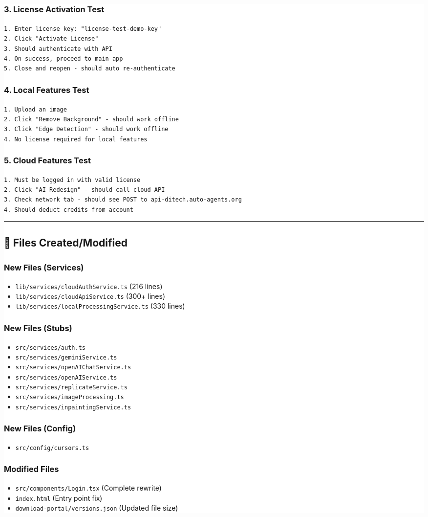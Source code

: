 ### 3. License Activation Test
```
1. Enter license key: "license-test-demo-key"
2. Click "Activate License"
3. Should authenticate with API
4. On success, proceed to main app
5. Close and reopen - should auto re-authenticate
```

### 4. Local Features Test
```
1. Upload an image
2. Click "Remove Background" - should work offline
3. Click "Edge Detection" - should work offline
4. No license required for local features
```

### 5. Cloud Features Test
```
1. Must be logged in with valid license
2. Click "AI Redesign" - should call cloud API
3. Check network tab - should see POST to api-ditech.auto-agents.org
4. Should deduct credits from account
```

---

## 📂 Files Created/Modified

### New Files (Services)
- `lib/services/cloudAuthService.ts` (216 lines)
- `lib/services/cloudApiService.ts` (300+ lines)
- `lib/services/localProcessingService.ts` (330 lines)

### New Files (Stubs)
- `src/services/auth.ts`
- `src/services/geminiService.ts`
- `src/services/openAIChatService.ts`
- `src/services/openAIService.ts`
- `src/services/replicateService.ts`
- `src/services/imageProcessing.ts`
- `src/services/inpaintingService.ts`

### New Files (Config)
- `src/config/cursors.ts`

### Modified Files
- `src/components/Login.tsx` (Complete rewrite)
- `index.html` (Entry point fix)
- `download-portal/versions.json` (Updated file size)
